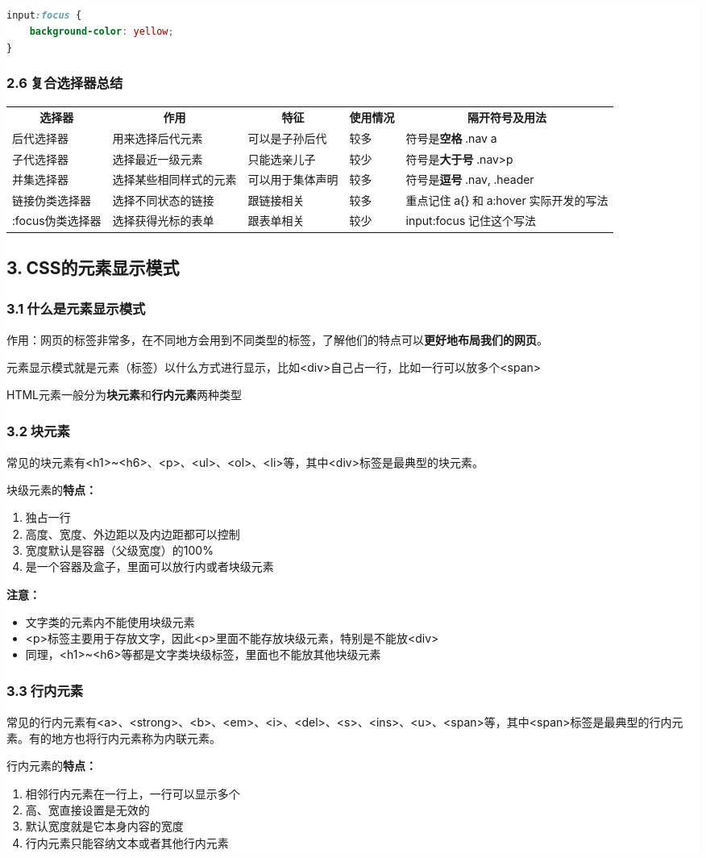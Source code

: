 ```css
input:focus {
    background-color: yellow;
}
```
### 2.6 复合选择器总结

<table>
    <tr><th>选择器</th><th>作用</th><th>特征</th><th>使用情况</th><th>隔开符号及用法</th></tr>
    <tr><td>后代选择器</td><td>用来选择后代元素</td><td>可以是子孙后代</td><td>较多</td><td>符号是<strong>空格</strong> .nav a</td></tr>
    <tr><td>子代选择器</td><td>选择最近一级元素</td><td>只能选亲儿子</td><td>较少</td><td>符号是<strong>大于号</strong> .nav>p</td></tr>
    <tr><td>并集选择器</td><td>选择某些相同样式的元素</td><td>可以用于集体声明</td><td>较多</td><td>符号是<strong>逗号</strong> .nav, .header</td></tr>
    <tr><td>链接伪类选择器</td><td>选择不同状态的链接</td><td>跟链接相关</td><td>较多</td><td>重点记住 a{} 和 a:hover 实际开发的写法</td></tr>
    <tr><td>:focus伪类选择器</td><td>选择获得光标的表单</td><td>跟表单相关</td><td>较少</td><td>input:focus 记住这个写法</td></tr>
</table>

## 3. CSS的元素显示模式

### 3.1 什么是元素显示模式
作用：网页的标签非常多，在不同地方会用到不同类型的标签，了解他们的特点可以**更好地布局我们的网页**。

元素显示模式就是元素（标签）以什么方式进行显示，比如\<div>自己占一行，比如一行可以放多个\<span>

HTML元素一般分为**块元素**和**行内元素**两种类型

### 3.2 块元素
常见的块元素有\<h1>~\<h6>、\<p>、\<ul>、\<ol>、\<li>等，其中\<div>标签是最典型的块元素。

块级元素的**特点：**
1. 独占一行
2. 高度、宽度、外边距以及内边距都可以控制
3. 宽度默认是容器（父级宽度）的100%
4. 是一个容器及盒子，里面可以放行内或者块级元素

**注意：**
- 文字类的元素内不能使用块级元素
- \<p>标签主要用于存放文字，因此\<p>里面不能存放块级元素，特别是不能放\<div>
- 同理，\<h1>~\<h6>等都是文字类块级标签，里面也不能放其他块级元素

### 3.3 行内元素
常见的行内元素有\<a>、\<strong>、\<b>、\<em>、\<i>、\<del>、\<s>、\<ins>、\<u>、\<span>等，其中\<span>标签是最典型的行内元素。有的地方也将行内元素称为内联元素。

行内元素的**特点：**
1. 相邻行内元素在一行上，一行可以显示多个
2. 高、宽直接设置是无效的
3. 默认宽度就是它本身内容的宽度
4. 行内元素只能容纳文本或者其他行内元素
